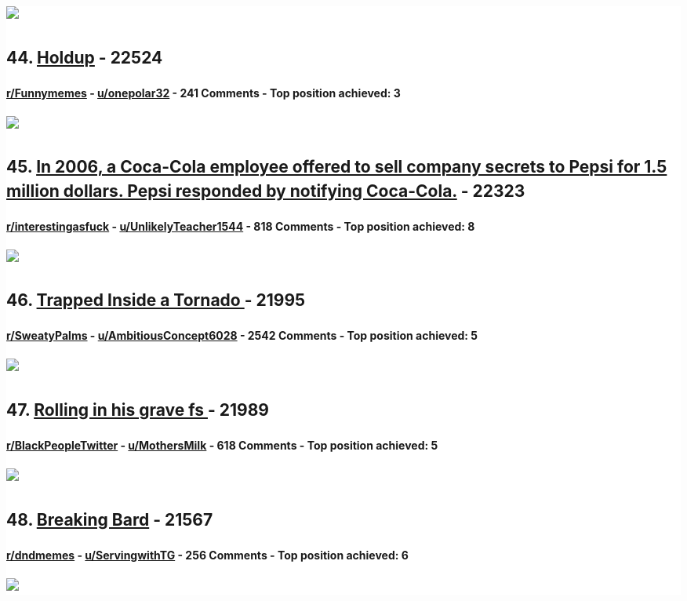 <a href="https://i.redd.it/x08c1y1aqytd1.jpeg"><img src="https://b.thumbs.redditmedia.com/m5HA44IMlqAN35jSGSvBur5cvOI4GWeyR_JiMuGxAvU.jpg"></img></a>

## 44. [Holdup](http://reddit.com/r/Funnymemes/comments/1g0d7ci/holdup/) - 22524
#### [r/Funnymemes](http://reddit.com/r/Funnymemes) - [u/onepolar32](http://reddit.com/u/onepolar32) - 241 Comments - Top position achieved: 3

<a href="https://i.redd.it/gsts7p4eqvtd1.jpeg"><img src="image"></img></a>

## 45. [In 2006, a Coca-Cola employee offered to sell company secrets to Pepsi for 1.5 million dollars. Pepsi responded by notifying Coca-Cola.](http://reddit.com/r/interestingasfuck/comments/1g0iw3q/in_2006_a_cocacola_employee_offered_to_sell/) - 22323
#### [r/interestingasfuck](http://reddit.com/r/interestingasfuck) - [u/UnlikelyTeacher1544](http://reddit.com/u/UnlikelyTeacher1544) - 818 Comments - Top position achieved: 8

<a href="https://i.redd.it/jc3wx84hlxtd1.jpeg"><img src="https://b.thumbs.redditmedia.com/uamnmkjlsipzE0OSS5kqjZxGvRwupqbsXB8Qb27lg3o.jpg"></img></a>

## 46. [Trapped Inside a Tornado ](http://reddit.com/r/SweatyPalms/comments/1g07mpc/trapped_inside_a_tornado/) - 21995
#### [r/SweatyPalms](http://reddit.com/r/SweatyPalms) - [u/AmbitiousConcept6028](http://reddit.com/u/AmbitiousConcept6028) - 2542 Comments - Top position achieved: 5

<a href="https://v.redd.it/09bhuc7xzttd1"><img src="https://external-preview.redd.it/ZXBmaXNxM3h6dHRkMVNOfFdEEKxm89uE3ZiT37CER203nUJTq0IYG1KAFc-t.png?width=140&amp;height=78&amp;crop=140:78,smart&amp;format=jpg&amp;v=enabled&amp;lthumb=true&amp;s=d7159afad5894af672d9c4b8c686f0664f02f1d5"></img></a>

## 47. [Rolling in his grave fs ](http://reddit.com/r/BlackPeopleTwitter/comments/1g0erpn/rolling_in_his_grave_fs/) - 21989
#### [r/BlackPeopleTwitter](http://reddit.com/r/BlackPeopleTwitter) - [u/MothersMiIk](http://reddit.com/u/MothersMiIk) - 618 Comments - Top position achieved: 5

<a href="https://i.redd.it/dv1m49uscwtd1.jpeg"><img src="https://b.thumbs.redditmedia.com/u2U2_j-LtfzALUFDe334HIgd-dhB9sh2AvYEk64jjyo.jpg"></img></a>

## 48. [Breaking Bard](http://reddit.com/r/dndmemes/comments/1g0q4sm/breaking_bard/) - 21567
#### [r/dndmemes](http://reddit.com/r/dndmemes) - [u/ServingwithTG](http://reddit.com/u/ServingwithTG) - 256 Comments - Top position achieved: 6

<a href="https://i.redd.it/o74cm04g6ztd1.jpeg"><img src="https://a.thumbs.redditmedia.com/n2k-lX_aJ7nPeYMBLQbbhen2LGPDXTSRd1vUPABxwo8.jpg"></img></a>
